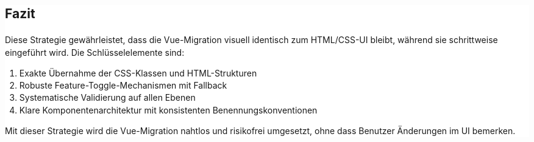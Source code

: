 ## Fazit

Diese Strategie gewährleistet, dass die Vue-Migration visuell identisch zum HTML/CSS-UI bleibt, während sie schrittweise eingeführt wird. Die Schlüsselelemente sind:

1. Exakte Übernahme der CSS-Klassen und HTML-Strukturen
2. Robuste Feature-Toggle-Mechanismen mit Fallback
3. Systematische Validierung auf allen Ebenen
4. Klare Komponentenarchitektur mit konsistenten Benennungskonventionen

Mit dieser Strategie wird die Vue-Migration nahtlos und risikofrei umgesetzt, ohne dass Benutzer Änderungen im UI bemerken.